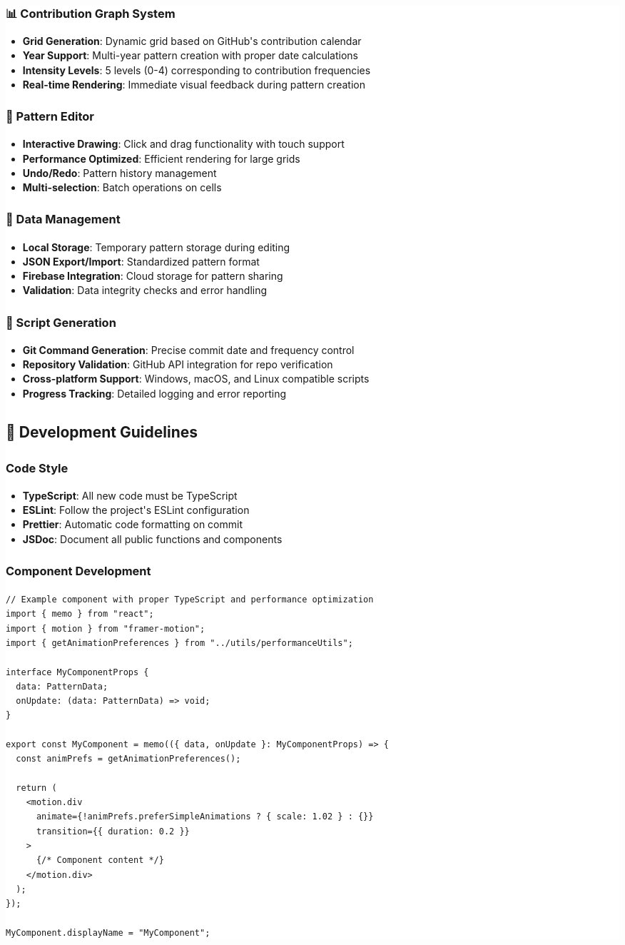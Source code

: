 ### **📊 Contribution Graph System**

- **Grid Generation**: Dynamic grid based on GitHub's contribution calendar
- **Year Support**: Multi-year pattern creation with proper date calculations
- **Intensity Levels**: 5 levels (0-4) corresponding to contribution frequencies
- **Real-time Rendering**: Immediate visual feedback during pattern creation

### **🎨 Pattern Editor**

- **Interactive Drawing**: Click and drag functionality with touch support
- **Performance Optimized**: Efficient rendering for large grids
- **Undo/Redo**: Pattern history management
- **Multi-selection**: Batch operations on cells

### **💾 Data Management**

- **Local Storage**: Temporary pattern storage during editing
- **JSON Export/Import**: Standardized pattern format
- **Firebase Integration**: Cloud storage for pattern sharing
- **Validation**: Data integrity checks and error handling

### **🔧 Script Generation**

- **Git Command Generation**: Precise commit date and frequency control
- **Repository Validation**: GitHub API integration for repo verification
- **Cross-platform Support**: Windows, macOS, and Linux compatible scripts
- **Progress Tracking**: Detailed logging and error reporting

## 🎯 Development Guidelines

### **Code Style**

- **TypeScript**: All new code must be TypeScript
- **ESLint**: Follow the project's ESLint configuration
- **Prettier**: Automatic code formatting on commit
- **JSDoc**: Document all public functions and components

### **Component Development**

```tsx
// Example component with proper TypeScript and performance optimization
import { memo } from "react";
import { motion } from "framer-motion";
import { getAnimationPreferences } from "../utils/performanceUtils";

interface MyComponentProps {
  data: PatternData;
  onUpdate: (data: PatternData) => void;
}

export const MyComponent = memo(({ data, onUpdate }: MyComponentProps) => {
  const animPrefs = getAnimationPreferences();

  return (
    <motion.div
      animate={!animPrefs.preferSimpleAnimations ? { scale: 1.02 } : {}}
      transition={{ duration: 0.2 }}
    >
      {/* Component content */}
    </motion.div>
  );
});

MyComponent.displayName = "MyComponent";
```
